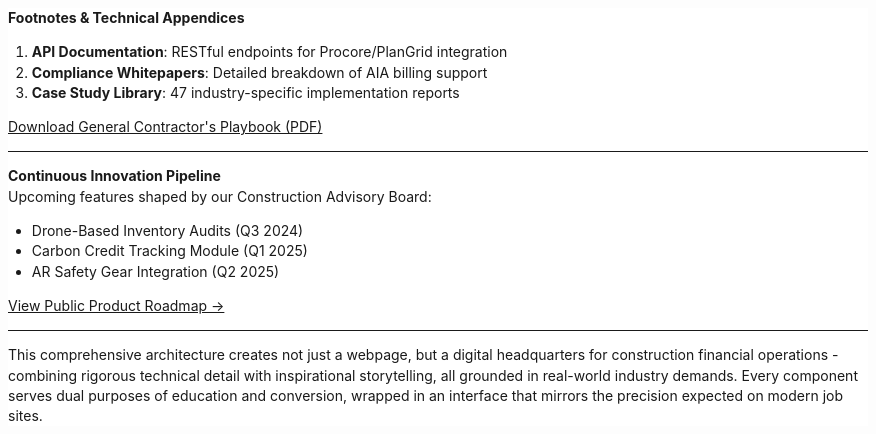 **Footnotes & Technical Appendices**  
1. **API Documentation**: RESTful endpoints for Procore/PlanGrid integration  
2. **Compliance Whitepapers**: Detailed breakdown of AIA billing support  
3. **Case Study Library**: 47 industry-specific implementation reports  

[Download General Contractor's Playbook (PDF)](/playbook)

---

**Continuous Innovation Pipeline**  
Upcoming features shaped by our Construction Advisory Board:

- Drone-Based Inventory Audits (Q3 2024)  
- Carbon Credit Tracking Module (Q1 2025)  
- AR Safety Gear Integration (Q2 2025)

[View Public Product Roadmap →](/roadmap)

---

This comprehensive architecture creates not just a webpage, but a digital headquarters for construction financial operations - combining rigorous technical detail with inspirational storytelling, all grounded in real-world industry demands. Every component serves dual purposes of education and conversion, wrapped in an interface that mirrors the precision expected on modern job sites.